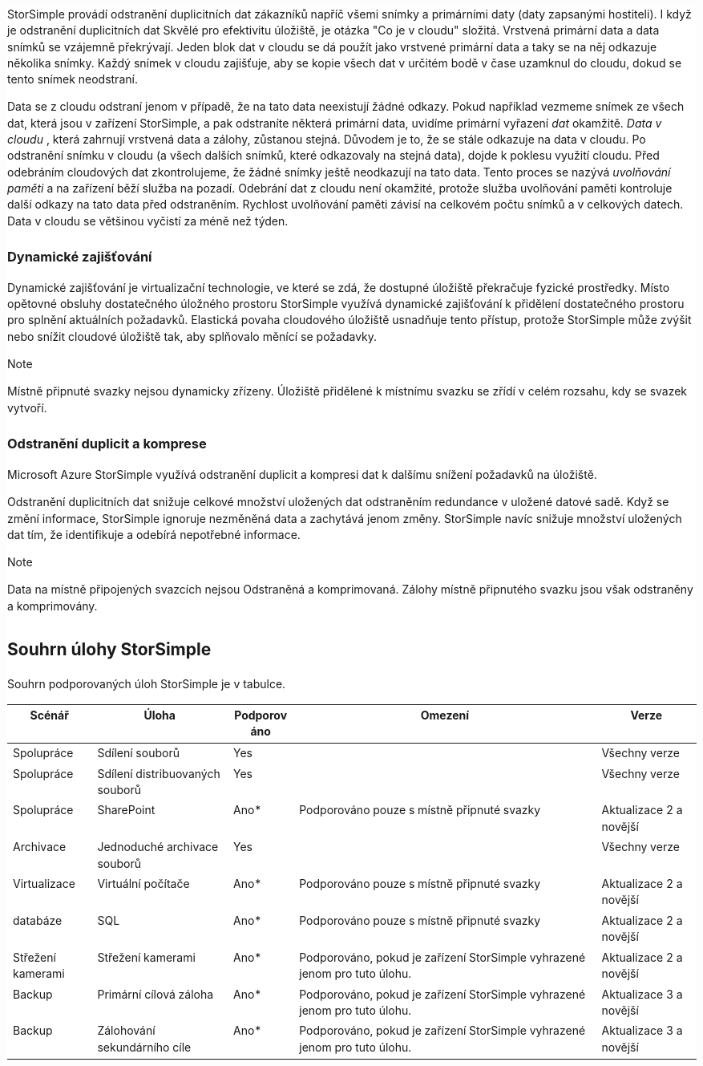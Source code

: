 StorSimple provádí odstranění duplicitních dat zákazníků napříč všemi snímky a primárními daty (daty zapsanými hostiteli). I když je odstranění duplicitních dat Skvělé pro efektivitu úložiště, je otázka "Co je v cloudu" složitá. Vrstvená primární data a data snímků se vzájemně překrývají. Jeden blok dat v cloudu se dá použít jako vrstvené primární data a taky se na něj odkazuje několika snímky. Každý snímek v cloudu zajišťuje, aby se kopie všech dat v určitém bodě v čase uzamknul do cloudu, dokud se tento snímek neodstraní.

Data se z cloudu odstraní jenom v případě, že na tato data neexistují žádné odkazy. Pokud například vezmeme snímek ze všech dat, která jsou v zařízení StorSimple, a pak odstraníte některá primární data, uvidíme primární vyřazení _dat_ okamžitě. _Data v cloudu_ , která zahrnují vrstvená data a zálohy, zůstanou stejná. Důvodem je to, že se stále odkazuje na data v cloudu. Po odstranění snímku v cloudu (a všech dalších snímků, které odkazovaly na stejná data), dojde k poklesu využití cloudu. Před odebráním cloudových dat zkontrolujeme, že žádné snímky ještě neodkazují na tato data. Tento proces se nazývá _uvolňování paměti_ a na zařízení běží služba na pozadí. Odebrání dat z cloudu není okamžité, protože služba uvolňování paměti kontroluje další odkazy na tato data před odstraněním. Rychlost uvolňování paměti závisí na celkovém počtu snímků a v celkových datech. Data v cloudu se většinou vyčistí za méně než týden.


### <a name="thin-provisioning"></a>Dynamické zajišťování
Dynamické zajišťování je virtualizační technologie, ve které se zdá, že dostupné úložiště překračuje fyzické prostředky. Místo opětovné obsluhy dostatečného úložného prostoru StorSimple využívá dynamické zajišťování k přidělení dostatečného prostoru pro splnění aktuálních požadavků. Elastická povaha cloudového úložiště usnadňuje tento přístup, protože StorSimple může zvýšit nebo snížit cloudové úložiště tak, aby splňovalo měnící se požadavky.

> [!NOTE]
> Místně připnuté svazky nejsou dynamicky zřízeny. Úložiště přidělené k místnímu svazku se zřídí v celém rozsahu, kdy se svazek vytvoří.


### <a name="deduplication-and-compression"></a>Odstranění duplicit a komprese
Microsoft Azure StorSimple využívá odstranění duplicit a kompresi dat k dalšímu snížení požadavků na úložiště.

Odstranění duplicitních dat snižuje celkové množství uložených dat odstraněním redundance v uložené datové sadě. Když se změní informace, StorSimple ignoruje nezměněná data a zachytává jenom změny. StorSimple navíc snižuje množství uložených dat tím, že identifikuje a odebírá nepotřebné informace. 

> [!NOTE]
> Data na místně připojených svazcích nejsou Odstraněná a komprimovaná. Zálohy místně připnutého svazku jsou však odstraněny a komprimovány.


## <a name="storsimple-workload-summary"></a>Souhrn úlohy StorSimple
Souhrn podporovaných úloh StorSimple je v tabulce.

| Scénář | Úloha | Podporováno | Omezení | Verze |
| --- | --- | --- | --- | --- |
| Spolupráce |Sdílení souborů |Yes | |Všechny verze |
| Spolupráce |Sdílení distribuovaných souborů |Yes | |Všechny verze |
| Spolupráce |SharePoint |Ano* |Podporováno pouze s místně připnuté svazky |Aktualizace 2 a novější |
| Archivace |Jednoduché archivace souborů |Yes | |Všechny verze |
| Virtualizace |Virtuální počítače |Ano* |Podporováno pouze s místně připnuté svazky |Aktualizace 2 a novější |
| databáze |SQL |Ano* |Podporováno pouze s místně připnuté svazky |Aktualizace 2 a novější |
| Střežení kamerami |Střežení kamerami |Ano* |Podporováno, pokud je zařízení StorSimple vyhrazené jenom pro tuto úlohu. |Aktualizace 2 a novější |
| Backup |Primární cílová záloha |Ano* |Podporováno, pokud je zařízení StorSimple vyhrazené jenom pro tuto úlohu. |Aktualizace 3 a novější |
| Backup |Zálohování sekundárního cíle |Ano* |Podporováno, pokud je zařízení StorSimple vyhrazené jenom pro tuto úlohu. |Aktualizace 3 a novější |